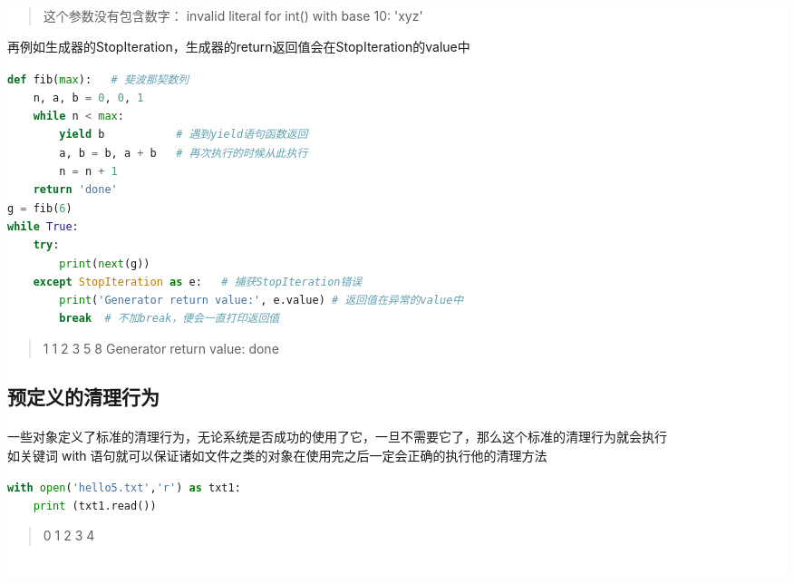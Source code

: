 > 这个参数没有包含数字： invalid literal for int() with base 10: 'xyz'



再例如生成器的StopIteration，生成器的return返回值会在StopIteration的value中


```python
def fib(max):   # 斐波那契数列
    n, a, b = 0, 0, 1
    while n < max:
        yield b           # 遇到yield语句函数返回
        a, b = b, a + b   # 再次执行的时候从此执行
        n = n + 1
    return 'done'
g = fib(6)
while True:
    try:
        print(next(g))
    except StopIteration as e:   # 捕获StopIteration错误
        print('Generator return value:', e.value) # 返回值在异常的value中
        break  # 不加break，便会一直打印返回值
```

>1
>1
>2
>3
>5
>8
>Generator return value: done



## 预定义的清理行为

一些对象定义了标准的清理行为，无论系统是否成功的使用了它，一旦不需要它了，那么这个标准的清理行为就会执行  
如关键词 with 语句就可以保证诸如文件之类的对象在使用完之后一定会正确的执行他的清理方法  


```python
with open('hello5.txt','r') as txt1:        
    print (txt1.read())
```

>0
>1
>2
>3
>4


​    
